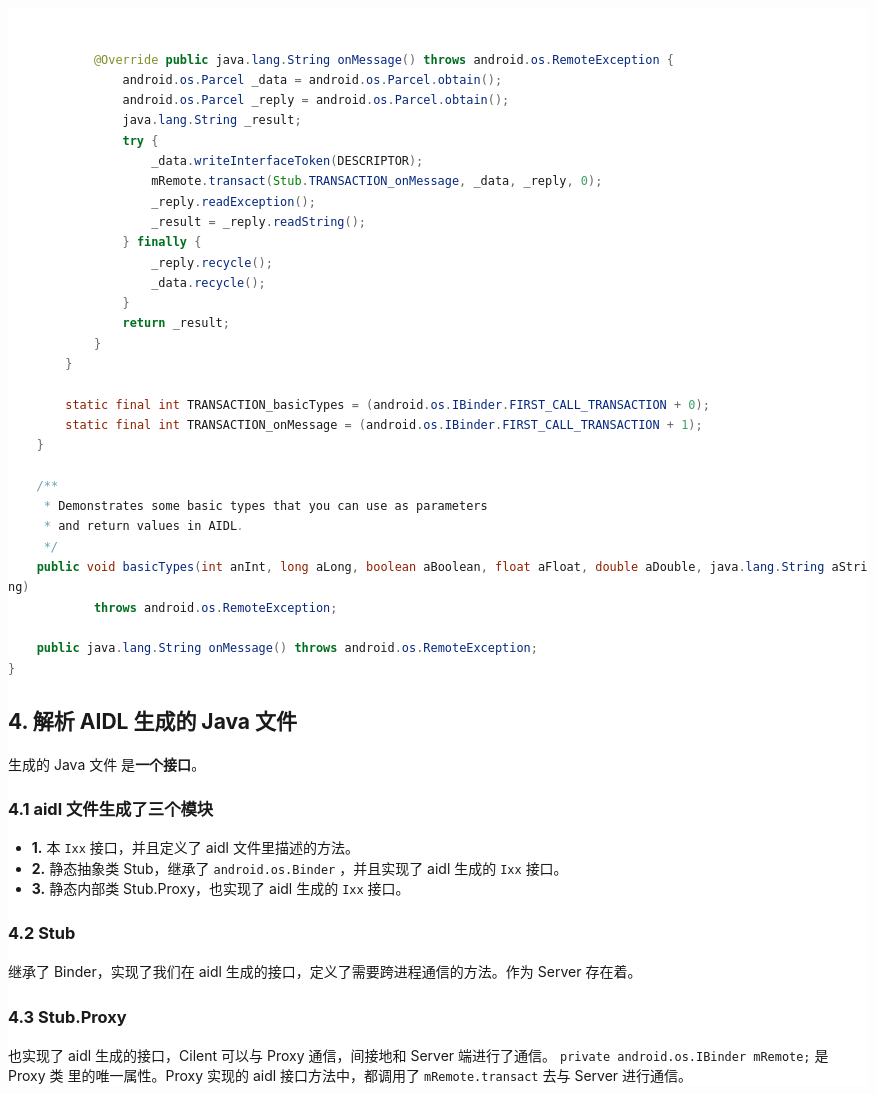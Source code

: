 ```java


            @Override public java.lang.String onMessage() throws android.os.RemoteException {
                android.os.Parcel _data = android.os.Parcel.obtain();
                android.os.Parcel _reply = android.os.Parcel.obtain();
                java.lang.String _result;
                try {
                    _data.writeInterfaceToken(DESCRIPTOR);
                    mRemote.transact(Stub.TRANSACTION_onMessage, _data, _reply, 0);
                    _reply.readException();
                    _result = _reply.readString();
                } finally {
                    _reply.recycle();
                    _data.recycle();
                }
                return _result;
            }
        }

        static final int TRANSACTION_basicTypes = (android.os.IBinder.FIRST_CALL_TRANSACTION + 0);
        static final int TRANSACTION_onMessage = (android.os.IBinder.FIRST_CALL_TRANSACTION + 1);
    }

    /**
     * Demonstrates some basic types that you can use as parameters
     * and return values in AIDL.
     */
    public void basicTypes(int anInt, long aLong, boolean aBoolean, float aFloat, double aDouble, java.lang.String aString)
            throws android.os.RemoteException;

    public java.lang.String onMessage() throws android.os.RemoteException;
}

```

## 4. 解析 AIDL 生成的 Java 文件

生成的 Java 文件 是**一个接口**。

### 4.1 aidl 文件生成了三个模块
- **1.** 本 `Ixx` 接口，并且定义了 aidl 文件里描述的方法。
- **2.** 静态抽象类 Stub，继承了 `android.os.Binder` ，并且实现了 aidl 生成的 `Ixx` 接口。
- **3.** 静态内部类 Stub.Proxy，也实现了 aidl 生成的 `Ixx` 接口。  
     
### 4.2 Stub
继承了 Binder，实现了我们在 aidl 生成的接口，定义了需要跨进程通信的方法。作为 Server 存在着。   
                 
### 4.3 Stub.Proxy
也实现了 aidl 生成的接口，Cilent 可以与 Proxy 通信，间接地和 Server 端进行了通信。 `private android.os.IBinder mRemote;`  是 Proxy 类 里的唯一属性。Proxy 实现的 aidl 接口方法中，都调用了 `mRemote.transact` 去与 Server 进行通信。
       